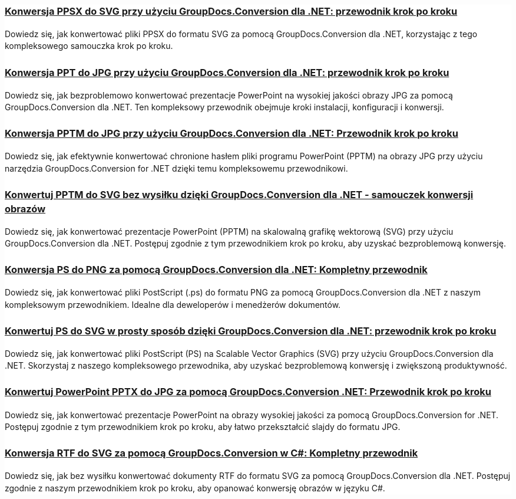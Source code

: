 ### [Konwersja PPSX do SVG przy użyciu GroupDocs.Conversion dla .NET: przewodnik krok po kroku](./convert-ppsx-to-svg-groupdocs-conversion-net/)
Dowiedz się, jak konwertować pliki PPSX do formatu SVG za pomocą GroupDocs.Conversion dla .NET, korzystając z tego kompleksowego samouczka krok po kroku.

### [Konwersja PPT do JPG przy użyciu GroupDocs.Conversion dla .NET: przewodnik krok po kroku](./convert-ppt-to-jpg-groupdocs-conversion-net/)
Dowiedz się, jak bezproblemowo konwertować prezentacje PowerPoint na wysokiej jakości obrazy JPG za pomocą GroupDocs.Conversion dla .NET. Ten kompleksowy przewodnik obejmuje kroki instalacji, konfiguracji i konwersji.

### [Konwersja PPTM do JPG przy użyciu GroupDocs.Conversion dla .NET: Przewodnik krok po kroku](./convert-pptm-to-jpg-groupdocs-conversion-net/)
Dowiedz się, jak efektywnie konwertować chronione hasłem pliki programu PowerPoint (PPTM) na obrazy JPG przy użyciu narzędzia GroupDocs.Conversion for .NET dzięki temu kompleksowemu przewodnikowi.

### [Konwertuj PPTM do SVG bez wysiłku dzięki GroupDocs.Conversion dla .NET - samouczek konwersji obrazów](./convert-pptm-to-svg-groupdocs-conversion-net/)
Dowiedz się, jak konwertować prezentacje PowerPoint (PPTM) na skalowalną grafikę wektorową (SVG) przy użyciu GroupDocs.Conversion dla .NET. Postępuj zgodnie z tym przewodnikiem krok po kroku, aby uzyskać bezproblemową konwersję.

### [Konwersja PS do PNG za pomocą GroupDocs.Conversion dla .NET: Kompletny przewodnik](./convert-ps-to-png-groupdocs-net/)
Dowiedz się, jak konwertować pliki PostScript (.ps) do formatu PNG za pomocą GroupDocs.Conversion dla .NET z naszym kompleksowym przewodnikiem. Idealne dla deweloperów i menedżerów dokumentów.

### [Konwertuj PS do SVG w prosty sposób dzięki GroupDocs.Conversion dla .NET: przewodnik krok po kroku](./convert-ps-to-svg-groupdocs-conversion-dotnet/)
Dowiedz się, jak konwertować pliki PostScript (PS) na Scalable Vector Graphics (SVG) przy użyciu GroupDocs.Conversion dla .NET. Skorzystaj z naszego kompleksowego przewodnika, aby uzyskać bezproblemową konwersję i zwiększoną produktywność.

### [Konwertuj PowerPoint PPTX do JPG za pomocą GroupDocs.Conversion .NET: Przewodnik krok po kroku](./convert-powerpoint-pptx-to-jpg-groupdocs-conversion-net/)
Dowiedz się, jak konwertować prezentacje PowerPoint na obrazy wysokiej jakości za pomocą GroupDocs.Conversion for .NET. Postępuj zgodnie z tym przewodnikiem krok po kroku, aby łatwo przekształcić slajdy do formatu JPG.

### [Konwersja RTF do SVG za pomocą GroupDocs.Conversion w C#: Kompletny przewodnik](./convert-rtf-to-svg-groupdocs-net-guide/)
Dowiedz się, jak bez wysiłku konwertować dokumenty RTF do formatu SVG za pomocą GroupDocs.Conversion dla .NET. Postępuj zgodnie z naszym przewodnikiem krok po kroku, aby opanować konwersję obrazów w języku C#.
